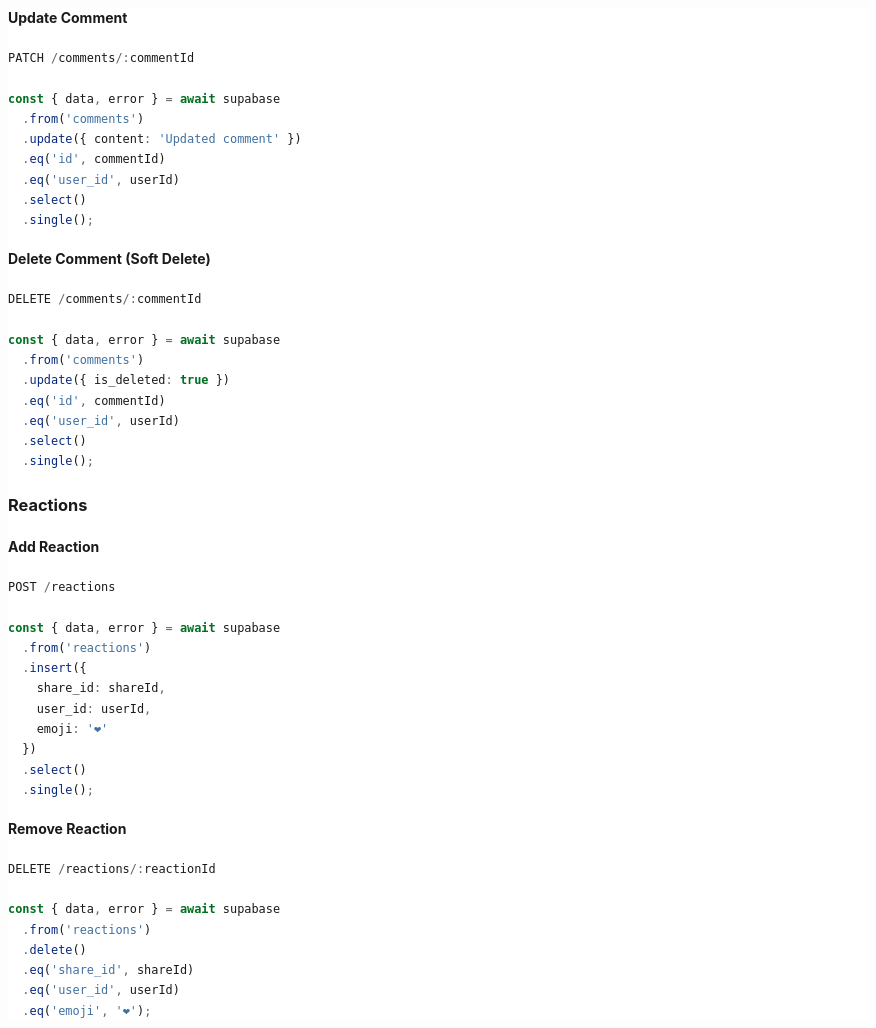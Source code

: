 #### Update Comment

```typescript
PATCH /comments/:commentId

const { data, error } = await supabase
  .from('comments')
  .update({ content: 'Updated comment' })
  .eq('id', commentId)
  .eq('user_id', userId)
  .select()
  .single();
```

#### Delete Comment (Soft Delete)

```typescript
DELETE /comments/:commentId

const { data, error } = await supabase
  .from('comments')
  .update({ is_deleted: true })
  .eq('id', commentId)
  .eq('user_id', userId)
  .select()
  .single();
```

### Reactions

#### Add Reaction

```typescript
POST /reactions

const { data, error } = await supabase
  .from('reactions')
  .insert({
    share_id: shareId,
    user_id: userId,
    emoji: '❤️'
  })
  .select()
  .single();
```

#### Remove Reaction

```typescript
DELETE /reactions/:reactionId

const { data, error } = await supabase
  .from('reactions')
  .delete()
  .eq('share_id', shareId)
  .eq('user_id', userId)
  .eq('emoji', '❤️');
```
